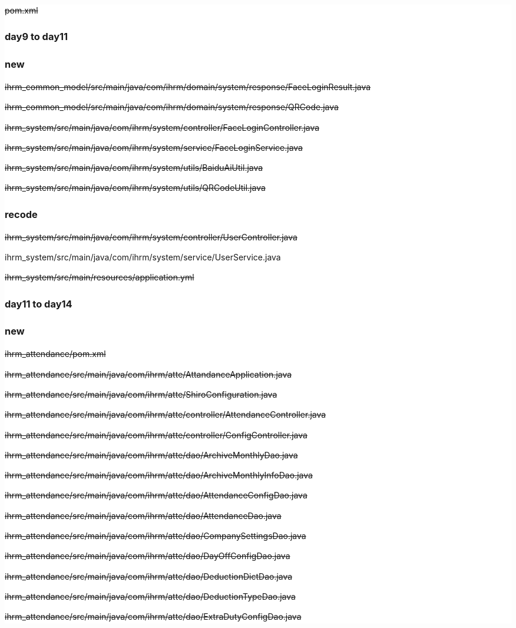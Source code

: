 ~~pom.xml~~



### day9 to day11

### new

~~ihrm_common_model/src/main/java/com/ihrm/domain/system/response/FaceLoginResult.java~~

~~ihrm_common_model/src/main/java/com/ihrm/domain/system/response/QRCode.java~~

~~ihrm_system/src/main/java/com/ihrm/system/controller/FaceLoginController.java~~

~~ihrm_system/src/main/java/com/ihrm/system/service/FaceLoginService.java~~

~~ihrm_system/src/main/java/com/ihrm/system/utils/BaiduAiUtil.java~~

~~ihrm_system/src/main/java/com/ihrm/system/utils/QRCodeUtil.java~~

### recode

~~ihrm_system/src/main/java/com/ihrm/system/controller/UserController.java~~

ihrm_system/src/main/java/com/ihrm/system/service/UserService.java

~~ihrm_system/src/main/resources/application.yml~~





### day11 to day14 

### new 

~~ihrm_attendance/pom.xml~~

~~ihrm_attendance/src/main/java/com/ihrm/atte/AttandanceApplication.java~~

~~ihrm_attendance/src/main/java/com/ihrm/atte/ShiroConfiguration.java~~

~~ihrm_attendance/src/main/java/com/ihrm/atte/controller/AttendanceController.java~~

~~ihrm_attendance/src/main/java/com/ihrm/atte/controller/ConfigController.java~~

~~ihrm_attendance/src/main/java/com/ihrm/atte/dao/ArchiveMonthlyDao.java~~

~~ihrm_attendance/src/main/java/com/ihrm/atte/dao/ArchiveMonthlyInfoDao.java~~

~~ihrm_attendance/src/main/java/com/ihrm/atte/dao/AttendanceConfigDao.java~~

~~ihrm_attendance/src/main/java/com/ihrm/atte/dao/AttendanceDao.java~~

~~ihrm_attendance/src/main/java/com/ihrm/atte/dao/CompanySettingsDao.java~~

~~ihrm_attendance/src/main/java/com/ihrm/atte/dao/DayOffConfigDao.java~~

~~ihrm_attendance/src/main/java/com/ihrm/atte/dao/DeductionDictDao.java~~

~~ihrm_attendance/src/main/java/com/ihrm/atte/dao/DeductionTypeDao.java~~

~~ihrm_attendance/src/main/java/com/ihrm/atte/dao/ExtraDutyConfigDao.java~~
